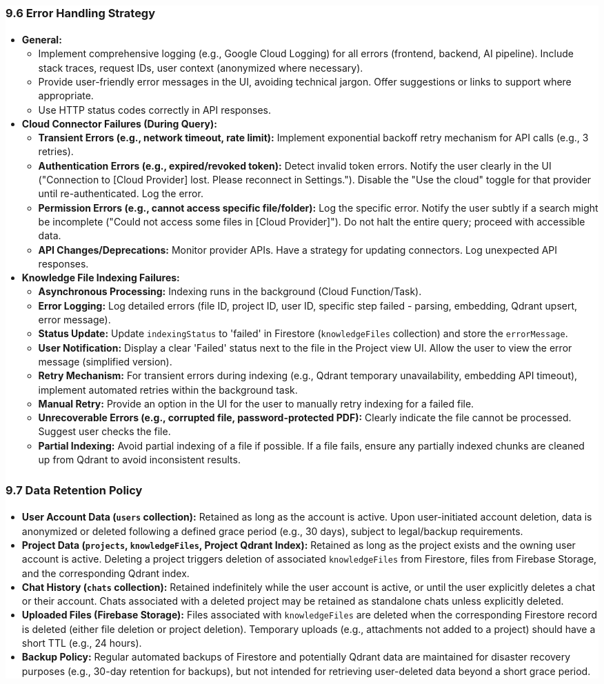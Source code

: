 ### 9.6 Error Handling Strategy

*   **General:**
    *   Implement comprehensive logging (e.g., Google Cloud Logging) for all errors (frontend, backend, AI pipeline). Include stack traces, request IDs, user context (anonymized where necessary).
    *   Provide user-friendly error messages in the UI, avoiding technical jargon. Offer suggestions or links to support where appropriate.
    *   Use HTTP status codes correctly in API responses.
*   **Cloud Connector Failures (During Query):**
    *   **Transient Errors (e.g., network timeout, rate limit):** Implement exponential backoff retry mechanism for API calls (e.g., 3 retries).
    *   **Authentication Errors (e.g., expired/revoked token):** Detect invalid token errors. Notify the user clearly in the UI ("Connection to [Cloud Provider] lost. Please reconnect in Settings."). Disable the "Use the cloud" toggle for that provider until re-authenticated. Log the error.
    *   **Permission Errors (e.g., cannot access specific file/folder):** Log the specific error. Notify the user subtly if a search might be incomplete ("Could not access some files in [Cloud Provider]"). Do not halt the entire query; proceed with accessible data.
    *   **API Changes/Deprecations:** Monitor provider APIs. Have a strategy for updating connectors. Log unexpected API responses.
*   **Knowledge File Indexing Failures:**
    *   **Asynchronous Processing:** Indexing runs in the background (Cloud Function/Task).
    *   **Error Logging:** Log detailed errors (file ID, project ID, user ID, specific step failed - parsing, embedding, Qdrant upsert, error message).
    *   **Status Update:** Update `indexingStatus` to 'failed' in Firestore (`knowledgeFiles` collection) and store the `errorMessage`.
    *   **User Notification:** Display a clear 'Failed' status next to the file in the Project view UI. Allow the user to view the error message (simplified version).
    *   **Retry Mechanism:** For transient errors during indexing (e.g., Qdrant temporary unavailability, embedding API timeout), implement automated retries within the background task.
    *   **Manual Retry:** Provide an option in the UI for the user to manually retry indexing for a failed file.
    *   **Unrecoverable Errors (e.g., corrupted file, password-protected PDF):** Clearly indicate the file cannot be processed. Suggest user checks the file.
    *   **Partial Indexing:** Avoid partial indexing of a file if possible. If a file fails, ensure any partially indexed chunks are cleaned up from Qdrant to avoid inconsistent results.

### 9.7 Data Retention Policy

*   **User Account Data (`users` collection):** Retained as long as the account is active. Upon user-initiated account deletion, data is anonymized or deleted following a defined grace period (e.g., 30 days), subject to legal/backup requirements.
*   **Project Data (`projects`, `knowledgeFiles`, Project Qdrant Index):** Retained as long as the project exists and the owning user account is active. Deleting a project triggers deletion of associated `knowledgeFiles` from Firestore, files from Firebase Storage, and the corresponding Qdrant index.
*   **Chat History (`chats` collection):** Retained indefinitely while the user account is active, or until the user explicitly deletes a chat or their account. Chats associated with a deleted project may be retained as standalone chats unless explicitly deleted.
*   **Uploaded Files (Firebase Storage):** Files associated with `knowledgeFiles` are deleted when the corresponding Firestore record is deleted (either file deletion or project deletion). Temporary uploads (e.g., attachments not added to a project) should have a short TTL (e.g., 24 hours).
*   **Backup Policy:** Regular automated backups of Firestore and potentially Qdrant data are maintained for disaster recovery purposes (e.g., 30-day retention for backups), but not intended for retrieving user-deleted data beyond a short grace period.
